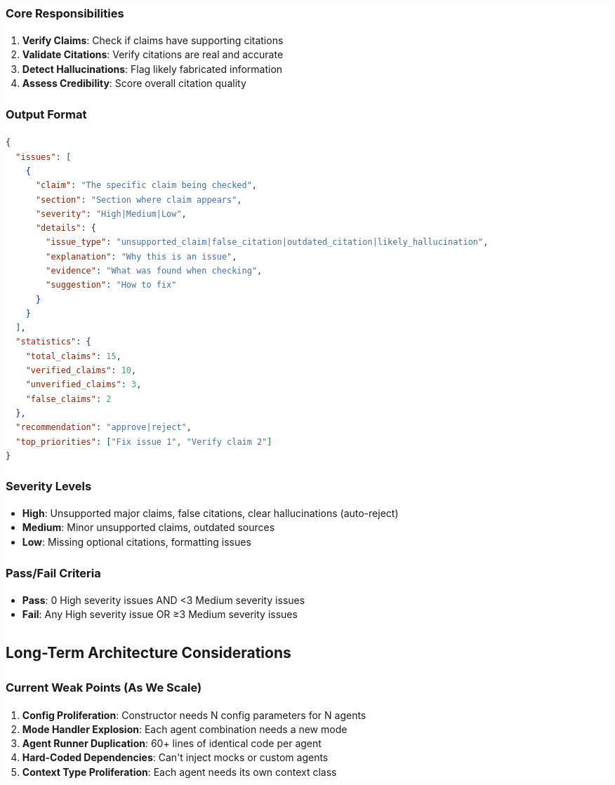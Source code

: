 ### Core Responsibilities

1. **Verify Claims**: Check if claims have supporting citations
2. **Validate Citations**: Verify citations are real and accurate
3. **Detect Hallucinations**: Flag likely fabricated information
4. **Assess Credibility**: Score overall citation quality

### Output Format

```json
{
  "issues": [
    {
      "claim": "The specific claim being checked",
      "section": "Section where claim appears",
      "severity": "High|Medium|Low",
      "details": {
        "issue_type": "unsupported_claim|false_citation|outdated_citation|likely_hallucination",
        "explanation": "Why this is an issue",
        "evidence": "What was found when checking",
        "suggestion": "How to fix"
      }
    }
  ],
  "statistics": {
    "total_claims": 15,
    "verified_claims": 10,
    "unverified_claims": 3,
    "false_claims": 2
  },
  "recommendation": "approve|reject",
  "top_priorities": ["Fix issue 1", "Verify claim 2"]
}
```

### Severity Levels

- **High**: Unsupported major claims, false citations, clear hallucinations (auto-reject)
- **Medium**: Minor unsupported claims, outdated sources
- **Low**: Missing optional citations, formatting issues

### Pass/Fail Criteria

- **Pass**: 0 High severity issues AND <3 Medium severity issues
- **Fail**: Any High severity issue OR ≥3 Medium severity issues

## Long-Term Architecture Considerations

### Current Weak Points (As We Scale)

1. **Config Proliferation**: Constructor needs N config parameters for N agents
2. **Mode Handler Explosion**: Each agent combination needs a new mode
3. **Agent Runner Duplication**: 60+ lines of identical code per agent
4. **Hard-Coded Dependencies**: Can't inject mocks or custom agents
5. **Context Type Proliferation**: Each agent needs its own context class

